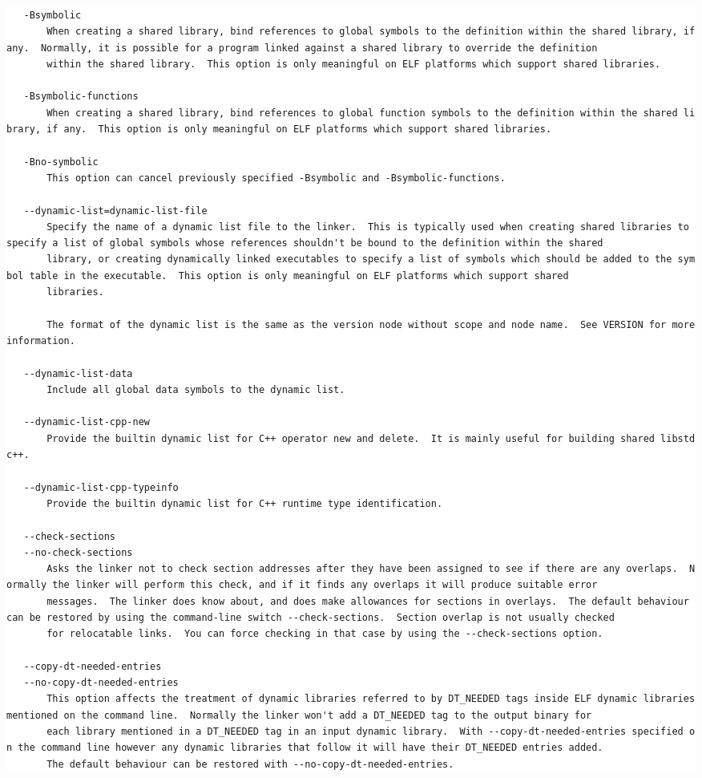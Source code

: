        -Bsymbolic
           When creating a shared library, bind references to global symbols to the definition within the shared library, if any.  Normally, it is possible for a program linked against a shared library to override the definition
           within the shared library.  This option is only meaningful on ELF platforms which support shared libraries.

       -Bsymbolic-functions
           When creating a shared library, bind references to global function symbols to the definition within the shared library, if any.  This option is only meaningful on ELF platforms which support shared libraries.

       -Bno-symbolic
           This option can cancel previously specified -Bsymbolic and -Bsymbolic-functions.

       --dynamic-list=dynamic-list-file
           Specify the name of a dynamic list file to the linker.  This is typically used when creating shared libraries to specify a list of global symbols whose references shouldn't be bound to the definition within the shared
           library, or creating dynamically linked executables to specify a list of symbols which should be added to the symbol table in the executable.  This option is only meaningful on ELF platforms which support shared
           libraries.

           The format of the dynamic list is the same as the version node without scope and node name.  See VERSION for more information.

       --dynamic-list-data
           Include all global data symbols to the dynamic list.

       --dynamic-list-cpp-new
           Provide the builtin dynamic list for C++ operator new and delete.  It is mainly useful for building shared libstdc++.

       --dynamic-list-cpp-typeinfo
           Provide the builtin dynamic list for C++ runtime type identification.

       --check-sections
       --no-check-sections
           Asks the linker not to check section addresses after they have been assigned to see if there are any overlaps.  Normally the linker will perform this check, and if it finds any overlaps it will produce suitable error
           messages.  The linker does know about, and does make allowances for sections in overlays.  The default behaviour can be restored by using the command-line switch --check-sections.  Section overlap is not usually checked
           for relocatable links.  You can force checking in that case by using the --check-sections option.

       --copy-dt-needed-entries
       --no-copy-dt-needed-entries
           This option affects the treatment of dynamic libraries referred to by DT_NEEDED tags inside ELF dynamic libraries mentioned on the command line.  Normally the linker won't add a DT_NEEDED tag to the output binary for
           each library mentioned in a DT_NEEDED tag in an input dynamic library.  With --copy-dt-needed-entries specified on the command line however any dynamic libraries that follow it will have their DT_NEEDED entries added.
           The default behaviour can be restored with --no-copy-dt-needed-entries.
